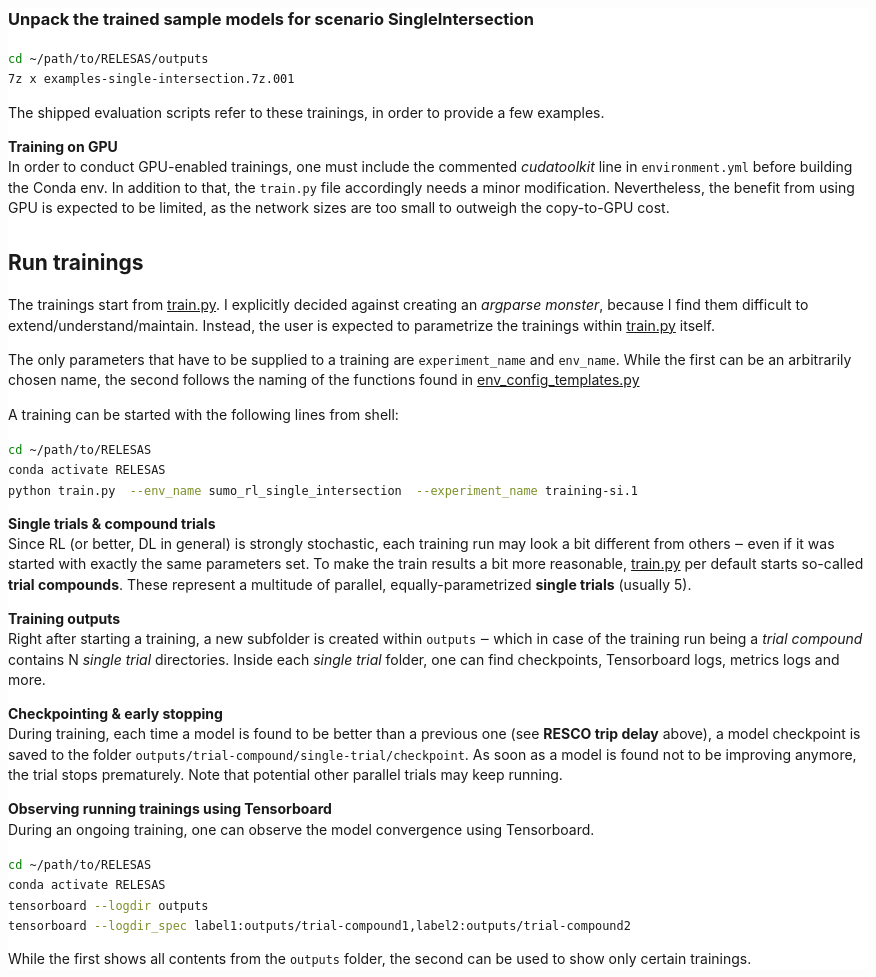 ### Unpack the trained sample models for scenario SingleIntersection
```bash
cd ~/path/to/RELESAS/outputs
7z x examples-single-intersection.7z.001
```

The shipped evaluation scripts refer to these trainings, in order to provide a few examples.

**Training on GPU**<br>
In order to conduct GPU-enabled trainings, one must include the commented *cudatoolkit* line in `environment.yml` before building the Conda env. In addition to that, the `train.py` file accordingly needs a minor modification. Nevertheless, the benefit from using GPU is expected to be limited, as the network sizes are too small to outweigh the copy-to-GPU cost.


## Run trainings
The trainings start from [train.py](./train.py). I explicitly decided against creating an *argparse monster*, because I find them difficult to extend/understand/maintain. Instead, the user is expected to parametrize the trainings within [train.py](./train.py) itself. 

The only parameters that have to be supplied to a training are `experiment_name` and `env_name`. While the first can be an arbitrarily chosen name, the second follows the naming of the functions found in [env_config_templates.py](./environment/env_config_templates.py) 


A training can be started with the following lines from shell:
```bash
cd ~/path/to/RELESAS
conda activate RELESAS
python train.py  --env_name sumo_rl_single_intersection  --experiment_name training-si.1
```

**Single trials & compound trials**<br>
Since RL (or better, DL in general) is strongly stochastic, each training run may look a bit different from others ‒ even if it was started with exactly the same parameters set. To make the train results a bit more reasonable, [train.py](./train.py) per default starts so-called **trial compounds**. These represent a multitude of parallel, equally-parametrized **single trials** (usually 5).

**Training outputs**<br>
Right after starting a training, a new subfolder is created within `outputs` ‒ which in case of the training run being a *trial compound* contains N *single trial* directories. Inside each *single trial* folder, one can find checkpoints, Tensorboard logs, metrics logs and more.

**Checkpointing & early stopping**<br>
During training, each time a model is found to be better than a previous one (see **RESCO trip delay** above), a model checkpoint is saved to the folder `outputs/trial-compound/single-trial/checkpoint`. As soon as a model is found not to be improving anymore, the trial stops prematurely. Note that potential other parallel trials may keep running.

**Observing running trainings using Tensorboard**<br>
During an ongoing training, one can observe the model convergence using Tensorboard.
```bash
cd ~/path/to/RELESAS
conda activate RELESAS
tensorboard --logdir outputs
tensorboard --logdir_spec label1:outputs/trial-compound1,label2:outputs/trial-compound2
```
While the first shows all contents from the `outputs` folder, the second can be used to show only certain trainings.
